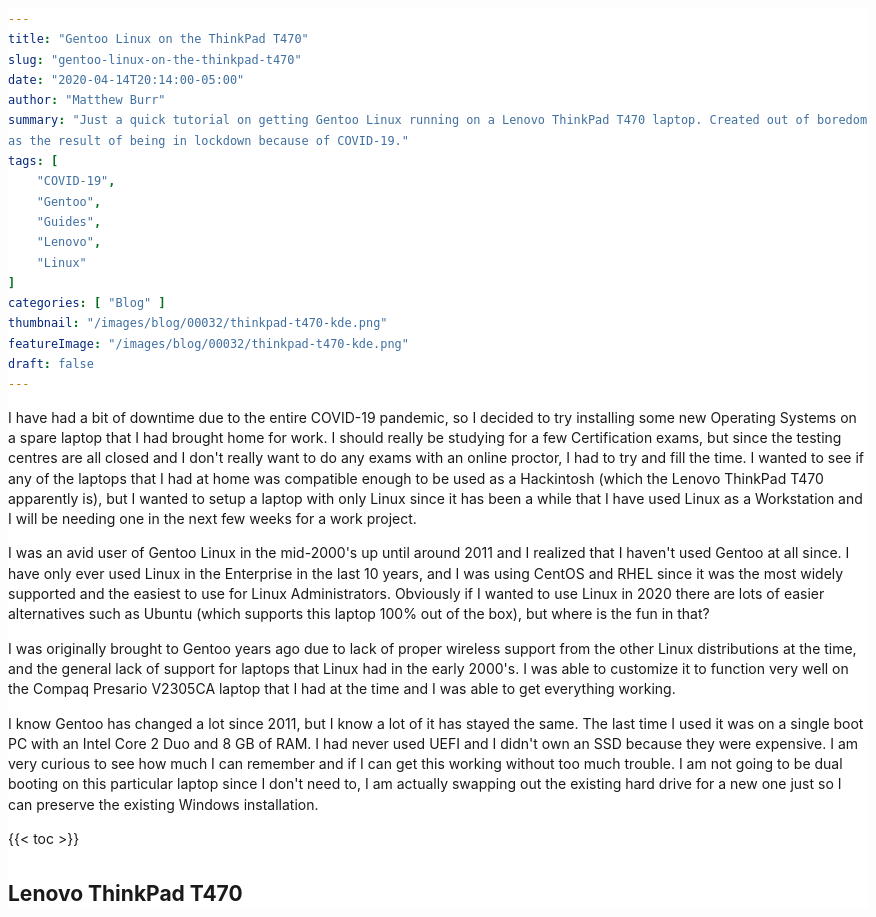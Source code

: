 ```yaml
---
title: "Gentoo Linux on the ThinkPad T470"
slug: "gentoo-linux-on-the-thinkpad-t470"
date: "2020-04-14T20:14:00-05:00"
author: "Matthew Burr"
summary: "Just a quick tutorial on getting Gentoo Linux running on a Lenovo ThinkPad T470 laptop. Created out of boredom as the result of being in lockdown because of COVID-19."
tags: [
    "COVID-19",
    "Gentoo",
    "Guides",
    "Lenovo",
    "Linux"
]
categories: [ "Blog" ]
thumbnail: "/images/blog/00032/thinkpad-t470-kde.png"
featureImage: "/images/blog/00032/thinkpad-t470-kde.png"
draft: false
---
```


I have had a bit of downtime due to the entire COVID-19 pandemic, so I decided to try installing some new Operating Systems on a spare laptop that I had brought home for work. I should really be studying for a few Certification exams, but since the testing centres are all closed and I don't really want to do any exams with an online proctor, I had to try and fill the time. I wanted to see if any of the laptops that I had at home was compatible enough to be used as a Hackintosh (which the Lenovo ThinkPad T470 apparently is), but I wanted to setup a laptop with only Linux since it has been a while that I have used Linux as a Workstation and I will be needing one in the next few weeks for a work project.

I was an avid user of Gentoo Linux in the mid-2000's up until around 2011 and I realized that I haven't used Gentoo at all since. I have only ever used Linux in the Enterprise in the last 10 years, and I was using CentOS and RHEL since it was the most widely supported and the easiest to use for Linux Administrators. Obviously if I wanted to use Linux in 2020 there are lots of easier alternatives such as Ubuntu (which supports this laptop 100% out of the box), but where is the fun in that?

I was originally brought to Gentoo years ago due to lack of proper wireless support from the other Linux distributions at the time, and the general lack of support for laptops that Linux had in the early 2000's. I was able to customize it to function very well on the Compaq Presario V2305CA laptop that I had at the time and I was able to get everything working.

I know Gentoo has changed a lot since 2011, but I know a lot of it has stayed the same. The last time I used it was on a single boot PC with an Intel Core 2 Duo and 8 GB of RAM. I had never used UEFI and I didn't own an SSD because they were expensive. I am very curious to see how much I can remember and if I can get this working without too much trouble. I am not going to be dual booting on this particular laptop since I don't need to, I am actually swapping out the existing hard drive for a new one just so I can preserve the existing Windows installation.

{{< toc >}}

## Lenovo ThinkPad T470 ##

